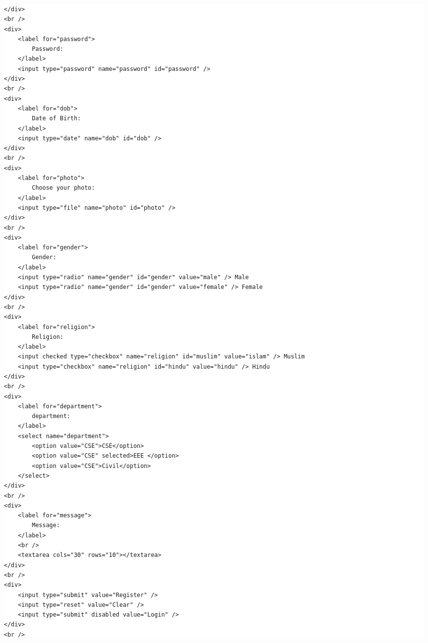     </div>
    <br />
    <div>
        <label for="password">
            Password:
        </label>
        <input type="password" name="password" id="password" />
    </div>
    <br />
    <div>
        <label for="dob">
            Date of Birth:
        </label>
        <input type="date" name="dob" id="dob" />
    </div>
    <br />
    <div>
        <label for="photo">
            Choose your photo:
        </label>
        <input type="file" name="photo" id="photo" />
    </div>
    <br />
    <div>
        <label for="gender">
            Gender:
        </label>
        <input type="radio" name="gender" id="gender" value="male" /> Male
        <input type="radio" name="gender" id="gender" value="female" /> Female
    </div>
    <br />
    <div>
        <label for="religion">
            Religion:
        </label>
        <input checked type="checkbox" name="religion" id="muslim" value="islam" /> Muslim
        <input type="checkbox" name="religion" id="hindu" value="hindu" /> Hindu
    </div>
    <br />
    <div>
        <label for="department">
            department:
        </label>
        <select name="department">
            <option value="CSE">CSE</option>
            <option value="CSE" selected>EEE </option>
            <option value="CSE">Civil</option>
        </select>
    </div>
    <br />
    <div>
        <label for="message">
            Message:
        </label>
        <br />
        <textarea cols="30" rows="10"></textarea>
    </div>
    <br />
    <div>
        <input type="submit" value="Register" />
        <input type="reset" value="Clear" />
        <input type="submit" disabled value="Login" />
    </div>
    <br />